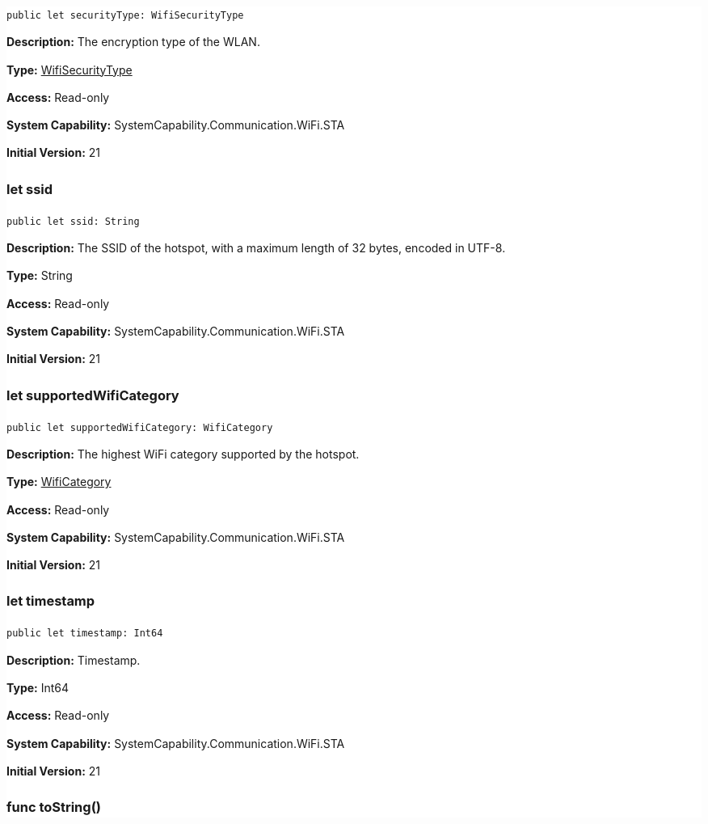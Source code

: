 ```cangjie  
public let securityType: WifiSecurityType  
```  

**Description:** The encryption type of the WLAN.  

**Type:** [WifiSecurityType](#enum-wifisecuritytype)  

**Access:** Read-only  

**System Capability:** SystemCapability.Communication.WiFi.STA  

**Initial Version:** 21  

### let ssid  

```cangjie  
public let ssid: String  
```  

**Description:** The SSID of the hotspot, with a maximum length of 32 bytes, encoded in UTF-8.  

**Type:** String  

**Access:** Read-only  

**System Capability:** SystemCapability.Communication.WiFi.STA  

**Initial Version:** 21  

### let supportedWifiCategory  

```cangjie  
public let supportedWifiCategory: WifiCategory  
```  

**Description:** The highest WiFi category supported by the hotspot.  

**Type:** [WifiCategory](#enum-wificategory)  

**Access:** Read-only  

**System Capability:** SystemCapability.Communication.WiFi.STA  

**Initial Version:** 21  

### let timestamp  

```cangjie  
public let timestamp: Int64  
```  

**Description:** Timestamp.  

**Type:** Int64  

**Access:** Read-only  

**System Capability:** SystemCapability.Communication.WiFi.STA  

**Initial Version:** 21  

### func toString()  
